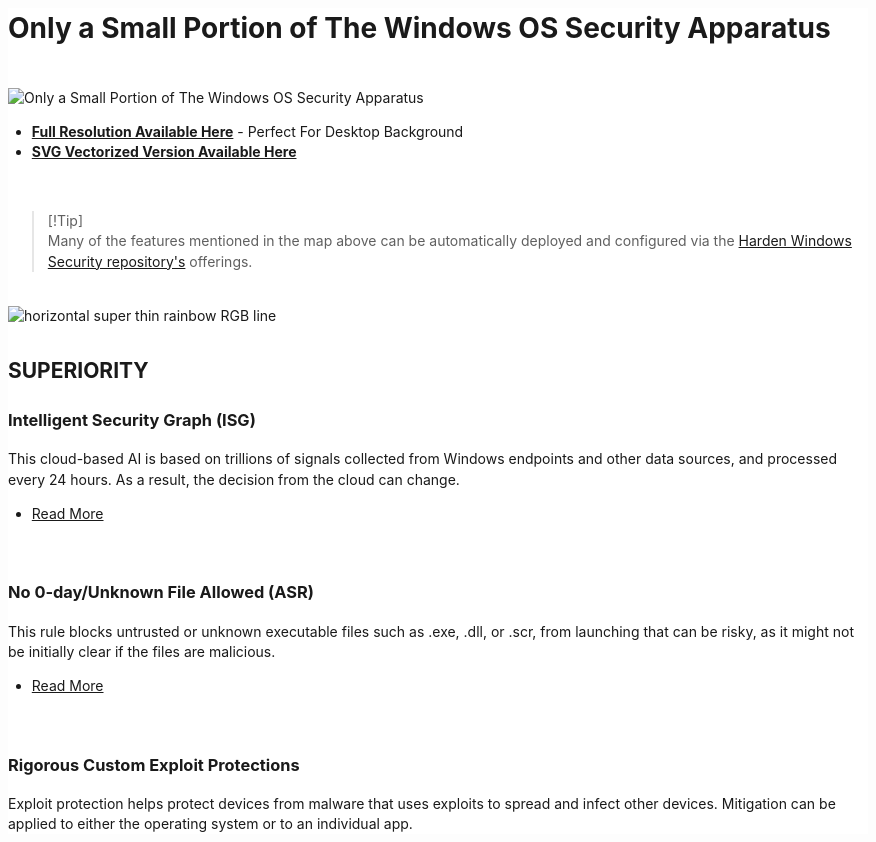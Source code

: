 # Only a Small Portion of The Windows OS Security Apparatus

<br>

<img src="https://raw.githubusercontent.com/HotCakeX/.github/main/Pictures/Only%20a%20Small%20Portion%20of%20The%20Windows%20OS%20Security%20Apparatus/Smaller%20version.png" alt="Only a Small Portion of The Windows OS Security Apparatus">

<br>

* [**Full Resolution Available Here**](https://raw.githubusercontent.com/HotCakeX/.github/main/Pictures/Only%20a%20Small%20Portion%20of%20The%20Windows%20OS%20Security%20Apparatus/Full%20Res.png) - Perfect For Desktop Background
* [**SVG Vectorized Version Available Here**](https://raw.githubusercontent.com/HotCakeX/.github/73d020c821f5c91e2cad877aea91601a183ebcc4/Pictures/Only%20a%20Small%20Portion%20of%20The%20Windows%20OS%20Security%20Apparatus/Full%20Res.svg)

<br>

> [!Tip]\
> Many of the features mentioned in the map above can be automatically deployed and configured via the [Harden Windows Security repository's](https://github.com/HotCakeX/Harden-Windows-Security) offerings.

<br>

<img src="https://github.com/HotCakeX/Harden-Windows-Security/raw/main/images/Gifs/1pxRainbowLine.gif" width= "300000" alt="horizontal super thin rainbow RGB line">

<br>

## SUPERIORITY

### Intelligent Security Graph (ISG)

This cloud-based AI is based on trillions of signals collected from Windows endpoints and other data sources, and processed every 24 hours. As a result, the decision from the cloud can change.

* [Read More](https://learn.microsoft.com/en-us/windows/security/application-security/application-control/windows-defender-application-control/design/use-wdac-with-intelligent-security-graph)

<br>

### No 0-day/Unknown File Allowed (ASR)

This rule blocks untrusted or unknown executable files such as .exe, .dll, or .scr, from launching that can be risky, as it might not be initially clear if the files are malicious.

* [Read More](https://learn.microsoft.com/en-us/defender-endpoint/attack-surface-reduction-rules-reference?view=o365-worldwide#block-executable-files-from-running-unless-they-meet-a-prevalence-age-or-trusted-list-criterion)

<br>

### Rigorous Custom Exploit Protections

Exploit protection helps protect devices from malware that uses exploits to spread and infect other devices. Mitigation can be applied to either the operating system or to an individual app.
